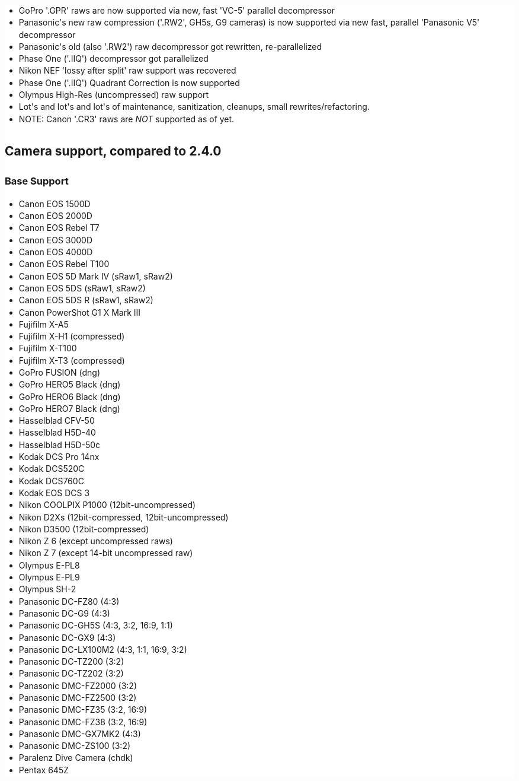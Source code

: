 - GoPro '.GPR' raws are now supported via new, fast 'VC-5' parallel decompressor
- Panasonic's new raw compression ('.RW2', GH5s, G9 cameras) is now supported via new fast, parallel 'Panasonic V5' decompressor
- Panasonic's old (also '.RW2') raw decompressor got rewritten, re-parallelized
- Phase One ('.IIQ') decompressor got parallelized
- Nikon NEF 'lossy after split' raw support was recovered
- Phase One ('.IIQ') Quadrant Correction is now supported
- Olympus High-Res (uncompressed) raw support
- Lot's and lot's and lot's of maintenance, sanitization, cleanups, small rewrites/refactoring.
- NOTE: Canon '.CR3' raws are *NOT* supported as of yet.

## Camera support, compared to 2.4.0

### Base Support

- Canon EOS 1500D
- Canon EOS 2000D
- Canon EOS Rebel T7
- Canon EOS 3000D
- Canon EOS 4000D
- Canon EOS Rebel T100
- Canon EOS 5D Mark IV (sRaw1, sRaw2)
- Canon EOS 5DS (sRaw1, sRaw2)
- Canon EOS 5DS R (sRaw1, sRaw2)
- Canon PowerShot G1 X Mark III
- Fujifilm X-A5
- Fujifilm X-H1 (compressed)
- Fujifilm X-T100
- Fujifilm X-T3 (compressed)
- GoPro FUSION (dng)
- GoPro HERO5 Black (dng)
- GoPro HERO6 Black (dng)
- GoPro HERO7 Black (dng)
- Hasselblad CFV-50
- Hasselblad H5D-40
- Hasselblad H5D-50c
- Kodak DCS Pro 14nx
- Kodak DCS520C
- Kodak DCS760C
- Kodak EOS DCS 3
- Nikon COOLPIX P1000 (12bit-uncompressed)
- Nikon D2Xs (12bit-compressed, 12bit-uncompressed)
- Nikon D3500 (12bit-compressed)
- Nikon Z 6 (except uncompressed raws)
- Nikon Z 7 (except 14-bit uncompressed raw)
- Olympus E-PL8
- Olympus E-PL9
- Olympus SH-2
- Panasonic DC-FZ80 (4:3)
- Panasonic DC-G9 (4:3)
- Panasonic DC-GH5S (4:3, 3:2, 16:9, 1:1)
- Panasonic DC-GX9 (4:3)
- Panasonic DC-LX100M2 (4:3, 1:1, 16:9, 3:2)
- Panasonic DC-TZ200 (3:2)
- Panasonic DC-TZ202 (3:2)
- Panasonic DMC-FZ2000 (3:2)
- Panasonic DMC-FZ2500 (3:2)
- Panasonic DMC-FZ35 (3:2, 16:9)
- Panasonic DMC-FZ38 (3:2, 16:9)
- Panasonic DMC-GX7MK2 (4:3)
- Panasonic DMC-ZS100 (3:2)
- Paralenz Dive Camera (chdk)
- Pentax 645Z
